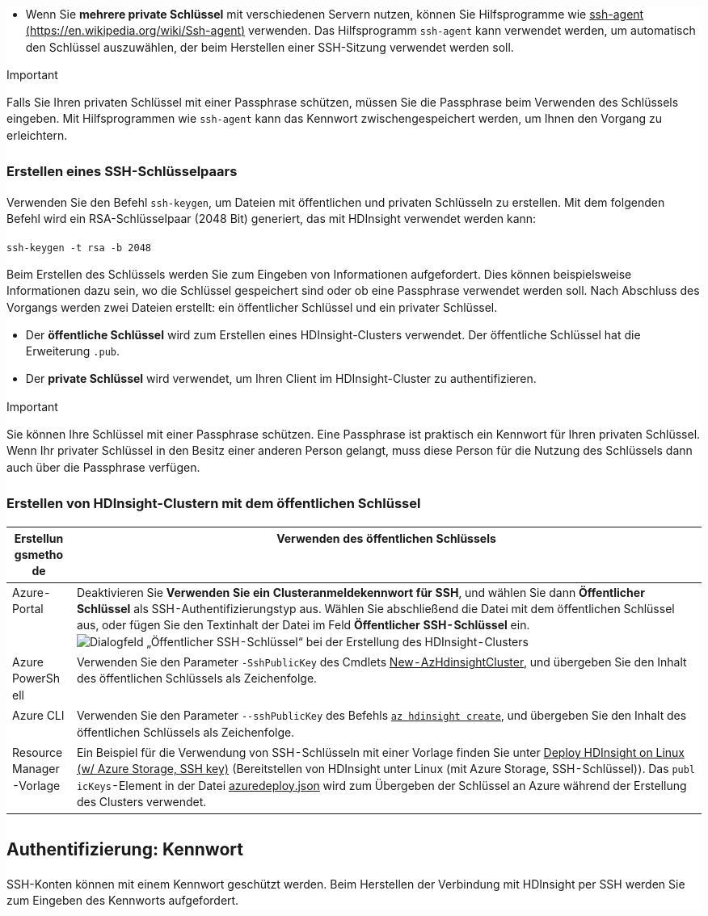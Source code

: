 * Wenn Sie __mehrere private Schlüssel__ mit verschiedenen Servern nutzen, können Sie Hilfsprogramme wie [ssh-agent (https://en.wikipedia.org/wiki/Ssh-agent)](https://en.wikipedia.org/wiki/Ssh-agent) verwenden. Das Hilfsprogramm `ssh-agent` kann verwendet werden, um automatisch den Schlüssel auszuwählen, der beim Herstellen einer SSH-Sitzung verwendet werden soll.

> [!IMPORTANT]  
> Falls Sie Ihren privaten Schlüssel mit einer Passphrase schützen, müssen Sie die Passphrase beim Verwenden des Schlüssels eingeben. Mit Hilfsprogrammen wie `ssh-agent` kann das Kennwort zwischengespeichert werden, um Ihnen den Vorgang zu erleichtern.

### <a name="create-an-ssh-key-pair"></a>Erstellen eines SSH-Schlüsselpaars

Verwenden Sie den Befehl `ssh-keygen`, um Dateien mit öffentlichen und privaten Schlüsseln zu erstellen. Mit dem folgenden Befehl wird ein RSA-Schlüsselpaar (2048 Bit) generiert, das mit HDInsight verwendet werden kann:

```azurepowershell-interactive
ssh-keygen -t rsa -b 2048
```

Beim Erstellen des Schlüssels werden Sie zum Eingeben von Informationen aufgefordert. Dies können beispielsweise Informationen dazu sein, wo die Schlüssel gespeichert sind oder ob eine Passphrase verwendet werden soll. Nach Abschluss des Vorgangs werden zwei Dateien erstellt: ein öffentlicher Schlüssel und ein privater Schlüssel.

* Der __öffentliche Schlüssel__ wird zum Erstellen eines HDInsight-Clusters verwendet. Der öffentliche Schlüssel hat die Erweiterung `.pub`.

* Der __private Schlüssel__ wird verwendet, um Ihren Client im HDInsight-Cluster zu authentifizieren.

> [!IMPORTANT]  
> Sie können Ihre Schlüssel mit einer Passphrase schützen. Eine Passphrase ist praktisch ein Kennwort für Ihren privaten Schlüssel. Wenn Ihr privater Schlüssel in den Besitz einer anderen Person gelangt, muss diese Person für die Nutzung des Schlüssels dann auch über die Passphrase verfügen.

### <a name="create-hdinsight-using-the-public-key"></a>Erstellen von HDInsight-Clustern mit dem öffentlichen Schlüssel

| Erstellungsmethode | Verwenden des öffentlichen Schlüssels |
| ------- | ------- |
| Azure-Portal | Deaktivieren Sie __Verwenden Sie ein Clusteranmeldekennwort für SSH__, und wählen Sie dann __Öffentlicher Schlüssel__ als SSH-Authentifizierungstyp aus. Wählen Sie abschließend die Datei mit dem öffentlichen Schlüssel aus, oder fügen Sie den Textinhalt der Datei im Feld __Öffentlicher SSH-Schlüssel__ ein.</br>![Dialogfeld „Öffentlicher SSH-Schlüssel“ bei der Erstellung des HDInsight-Clusters](./media/hdinsight-hadoop-linux-use-ssh-unix/create-hdinsight-ssh-public-key.png) |
| Azure PowerShell | Verwenden Sie den Parameter `-SshPublicKey` des Cmdlets [New-AzHdinsightCluster](https://docs.microsoft.com/powershell/module/az.hdinsight/new-azhdinsightcluster), und übergeben Sie den Inhalt des öffentlichen Schlüssels als Zeichenfolge.|
| Azure CLI | Verwenden Sie den Parameter `--sshPublicKey` des Befehls [`az hdinsight create`](https://docs.microsoft.com/cli/azure/hdinsight?view=azure-cli-latest#az-hdinsight-create), und übergeben Sie den Inhalt des öffentlichen Schlüssels als Zeichenfolge. |
| Resource Manager-Vorlage | Ein Beispiel für die Verwendung von SSH-Schlüsseln mit einer Vorlage finden Sie unter [Deploy HDInsight on Linux (w/ Azure Storage, SSH key)](https://azure.microsoft.com/resources/templates/101-hdinsight-linux-ssh-publickey/) (Bereitstellen von HDInsight unter Linux (mit Azure Storage, SSH-Schlüssel)). Das `publicKeys`-Element in der Datei [azuredeploy.json](https://github.com/Azure/azure-quickstart-templates/blob/master/101-hdinsight-linux-ssh-publickey/azuredeploy.json) wird zum Übergeben der Schlüssel an Azure während der Erstellung des Clusters verwendet. |

## <a name="authentication-password"></a>Authentifizierung: Kennwort

SSH-Konten können mit einem Kennwort geschützt werden. Beim Herstellen der Verbindung mit HDInsight per SSH werden Sie zum Eingeben des Kennworts aufgefordert.
